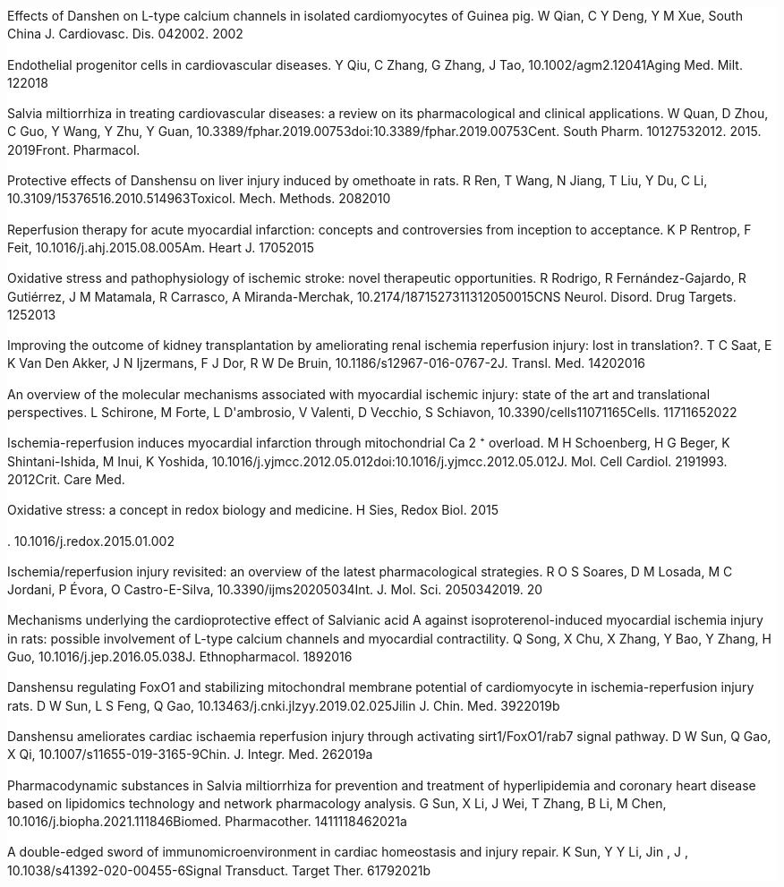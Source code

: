 Effects of Danshen on L-type calcium channels in isolated cardiomyocytes of Guinea pig. W Qian, C Y Deng, Y M Xue, South China J. Cardiovasc. Dis. 042002. 2002

Endothelial progenitor cells in cardiovascular diseases. Y Qiu, C Zhang, G Zhang, J Tao, 10.1002/agm2.12041Aging Med. Milt. 122018

Salvia miltiorrhiza in treating cardiovascular diseases: a review on its pharmacological and clinical applications. W Quan, D Zhou, C Guo, Y Wang, Y Zhu, Y Guan, 10.3389/fphar.2019.00753doi:10.3389/fphar.2019.00753Cent. South Pharm. 10127532012. 2015. 2019Front. Pharmacol.

Protective effects of Danshensu on liver injury induced by omethoate in rats. R Ren, T Wang, N Jiang, T Liu, Y Du, C Li, 10.3109/15376516.2010.514963Toxicol. Mech. Methods. 2082010

Reperfusion therapy for acute myocardial infarction: concepts and controversies from inception to acceptance. K P Rentrop, F Feit, 10.1016/j.ahj.2015.08.005Am. Heart J. 17052015

Oxidative stress and pathophysiology of ischemic stroke: novel therapeutic opportunities. R Rodrigo, R Fernández-Gajardo, R Gutiérrez, J M Matamala, R Carrasco, A Miranda-Merchak, 10.2174/1871527311312050015CNS Neurol. Disord. Drug Targets. 1252013

Improving the outcome of kidney transplantation by ameliorating renal ischemia reperfusion injury: lost in translation?. T C Saat, E K Van Den Akker, J N Ijzermans, F J Dor, R W De Bruin, 10.1186/s12967-016-0767-2J. Transl. Med. 14202016

An overview of the molecular mechanisms associated with myocardial ischemic injury: state of the art and translational perspectives. L Schirone, M Forte, L D'ambrosio, V Valenti, D Vecchio, S Schiavon, 10.3390/cells11071165Cells. 11711652022

Ischemia-reperfusion induces myocardial infarction through mitochondrial Ca 2 ⁺ overload. M H Schoenberg, H G Beger, K Shintani-Ishida, M Inui, K Yoshida, 10.1016/j.yjmcc.2012.05.012doi:10.1016/j.yjmcc.2012.05.012J. Mol. Cell Cardiol. 2191993. 2012Crit. Care Med.

Oxidative stress: a concept in redox biology and medicine. H Sies, Redox Biol. 2015

. 10.1016/j.redox.2015.01.002

Ischemia/reperfusion injury revisited: an overview of the latest pharmacological strategies. R O S Soares, D M Losada, M C Jordani, P Évora, O Castro-E-Silva, 10.3390/ijms20205034Int. J. Mol. Sci. 2050342019. 20

Mechanisms underlying the cardioprotective effect of Salvianic acid A against isoproterenol-induced myocardial ischemia injury in rats: possible involvement of L-type calcium channels and myocardial contractility. Q Song, X Chu, X Zhang, Y Bao, Y Zhang, H Guo, 10.1016/j.jep.2016.05.038J. Ethnopharmacol. 1892016

Danshensu regulating FoxO1 and stabilizing mitochondral membrane potential of cardiomyocyte in ischemia-reperfusion injury rats. D W Sun, L S Feng, Q Gao, 10.13463/j.cnki.jlzyy.2019.02.025Jilin J. Chin. Med. 3922019b

Danshensu ameliorates cardiac ischaemia reperfusion injury through activating sirt1/FoxO1/rab7 signal pathway. D W Sun, Q Gao, X Qi, 10.1007/s11655-019-3165-9Chin. J. Integr. Med. 262019a

Pharmacodynamic substances in Salvia miltiorrhiza for prevention and treatment of hyperlipidemia and coronary heart disease based on lipidomics technology and network pharmacology analysis. G Sun, X Li, J Wei, T Zhang, B Li, M Chen, 10.1016/j.biopha.2021.111846Biomed. Pharmacother. 1411118462021a

A double-edged sword of immunomicroenvironment in cardiac homeostasis and injury repair. K Sun, Y Y Li, Jin , J , 10.1038/s41392-020-00455-6Signal Transduct. Target Ther. 61792021b
